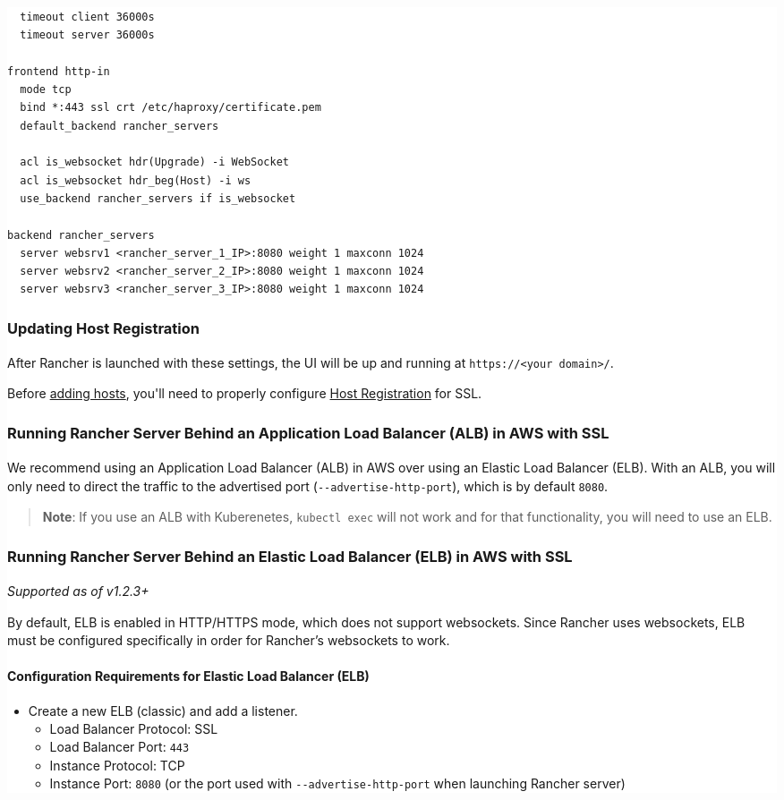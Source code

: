 ```
  timeout client 36000s
  timeout server 36000s

frontend http-in
  mode tcp
  bind *:443 ssl crt /etc/haproxy/certificate.pem
  default_backend rancher_servers

  acl is_websocket hdr(Upgrade) -i WebSocket
  acl is_websocket hdr_beg(Host) -i ws
  use_backend rancher_servers if is_websocket

backend rancher_servers
  server websrv1 <rancher_server_1_IP>:8080 weight 1 maxconn 1024
  server websrv2 <rancher_server_2_IP>:8080 weight 1 maxconn 1024
  server websrv3 <rancher_server_3_IP>:8080 weight 1 maxconn 1024
```

### Updating Host Registration

After Rancher is launched with these settings, the UI will be up and running at `https://<your domain>/`.

Before [adding hosts]({{site.baseurl}}/rancher/{{page.version}}/{{page.lang}}/hosts/), you'll need to properly configure [Host Registration]({{site.baseurl}}/rancher/{{page.version}}/{{page.lang}}/configuration/settings/#host-registration) for SSL.

<a id="alb"></a>

### Running Rancher Server Behind an Application Load Balancer (ALB) in AWS with SSL

We recommend using an Application Load Balancer (ALB) in AWS over using an Elastic Load Balancer (ELB). With an ALB, you will only need to direct the traffic to the advertised port (`--advertise-http-port`), which is by default `8080`.

> **Note**: If you use an ALB with Kuberenetes, `kubectl exec` will not work and for that functionality, you will need to use an ELB.

<a id="elb"></a>

### Running Rancher Server Behind an Elastic Load Balancer (ELB) in AWS with SSL

_Supported as of v1.2.3+_

By default, ELB is enabled in HTTP/HTTPS mode, which does not support websockets. Since Rancher uses websockets, ELB must be configured specifically in order for Rancher’s websockets to work.

#### Configuration Requirements for Elastic Load Balancer (ELB)

* Create a new ELB (classic) and add a listener.
  * Load Balancer Protocol: SSL
  * Load Balancer Port: `443`
  * Instance Protocol: TCP
  * Instance Port: `8080` (or the port used with `--advertise-http-port` when launching Rancher server)
